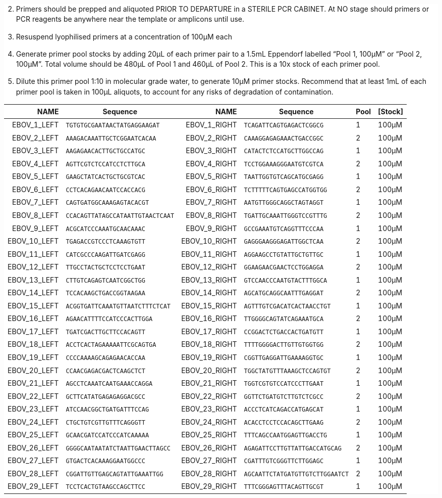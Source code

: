 2. Primers should be prepped and aliquoted PRIOR TO DEPARTURE in a STERILE PCR CABINET. At NO stage should primers or PCR reagents be anywhere near the template or amplicons until use. 

3. Resuspend lyophilised primers at a concentration of 100&micro;M each

4. Generate primer pool stocks by adding 20&micro;L of each primer pair to a 1.5mL Eppendorf labelled “Pool 1, 100&micro;M” or “Pool 2, 100&micro;M”. Total volume should be 480&micro;L of Pool 1 and 460&micro;L of Pool 2. This is a 10x stock of each primer pool. 

5. Dilute this primer pool 1:10 in molecular grade water, to generate 10&micro;M primer stocks. Recommend that at least 1mL of each primer pool is taken in 100&micro;L aliquots, to account for any risks of degradation of contamination. 

<div class="pagebreak"> </div>

   | NAME         | Sequence                         | NAME          | Sequence                 | Pool | [Stock] |
   |-------------:|----------------------------------|--------------:|--------------------------|------|---------|
   | EBOV_1_LEFT | `TGTGTGCGAATAACTATGAGGAAGAT` | EBOV_1_RIGHT | `TCAGATTCAGTGAGACTCGGCG` | 1    | 100&micro;M   |
   | EBOV_2_LEFT | `AAAGACAAATTGCTCGGAATCACAA` | EBOV_2_RIGHT | `CAAAGGAGAGAAACTGACCGGC` | 2    | 100&micro;M   |
   | EBOV_3_LEFT | `AAGAGAACACTTGCTGCCATGC` | EBOV_3_RIGHT | `CATACTCTCCATGCTTGGCCAG` | 1    | 100&micro;M   |
   | EBOV_4_LEFT | `AGTTCGTCTCCATCCTCTTGCA` | EBOV_4_RIGHT | `TCCTGGAAAGGGAATGTCGTCA` | 2    | 100&micro;M   |
   | EBOV_5_LEFT | `GAAGCTATCACTGCTGCGTCAC` | EBOV_5_RIGHT | `TAATTGGTGTCAGCATGCGAGG` | 1    | 100&micro;M   |
   | EBOV_6_LEFT | `CCTCACAGAACAATCCACCACG` | EBOV_6_RIGHT | `TCTTTTTCAGTGAGCCATGGTGG` | 2    | 100&micro;M   |
   | EBOV_7_LEFT | `CAGTGATGGCAAAGAGTACACGT` | EBOV_7_RIGHT | `AATGTTGGGCAGGCTAGTAGGT` | 1    | 100&micro;M   |
   | EBOV_8_LEFT | `CCACAGTTATAGCCATAATTGTAACTCAAT` | EBOV_8_RIGHT | `TGATTGCAAATTGGGTCCGTTTG` | 2    | 100&micro;M   |
   | EBOV_9_LEFT | `ACGCATCCCAAATGCAACAAAC` | EBOV_9_RIGHT | `GCCGAAATGTCAGGTTTCCCAA` | 1    | 100&micro;M   |
   | EBOV_10_LEFT | `TGAGACCGTCCCTCAAAGTGTT` | EBOV_10_RIGHT | `GAGGGAAGGGAGATTGGCTCAA` | 2    | 100&micro;M   |
   | EBOV_11_LEFT | `CATCGCCCAAGATTGATCGAGG` | EBOV_11_RIGHT | `AGGAAGCCTGTATTGCTGTTGC` | 1    | 100&micro;M   |
   | EBOV_12_LEFT | `TTGCCTACTGCTCCTCCTGAAT` | EBOV_12_RIGHT | `GGAAGAACGAACTCCTGGAGGA` | 2    | 100&micro;M   |
   | EBOV_13_LEFT | `CTTGTCAGAGTCAATCGGCTGG` | EBOV_13_RIGHT | `GTCCAACCCAATGTACTTTGGCA` | 1    | 100&micro;M   |
   | EBOV_14_LEFT | `TCCACAAGCTGACCGGTAAGAA` | EBOV_14_RIGHT | `AGCATGCAGGCAATTTGAGGAT` | 2    | 100&micro;M   |
   | EBOV_15_LEFT | `ACGGTGATTCAAATGTTAATCTTTCTCAT` | EBOV_15_RIGHT | `AGTTTGTCGACATCACTAACCTGT` | 1    | 100&micro;M   |
   | EBOV_16_LEFT | `AGAACATTTTCCATCCCACTTGGA` | EBOV_16_RIGHT | `TTGGGGCAGTATCAGAAATGCA` | 2    | 100&micro;M   |
   | EBOV_17_LEFT | `TGATCGACTTGCTTCCACAGTT` | EBOV_17_RIGHT | `CCGGACTCTGACCACTGATGTT` | 1    | 100&micro;M   |
   | EBOV_18_LEFT | `ACCTCACTAGAAAAATTCGCAGTGA` | EBOV_18_RIGHT | `TTTTGGGGACTTGTTGTGGTGG` | 2    | 100&micro;M   |
   | EBOV_19_LEFT | `CCCCAAAAGCAGAGAACACCAA` | EBOV_19_RIGHT | `CGGTTGAGGATTGAAAAGGTGC` | 1    | 100&micro;M   |
   | EBOV_20_LEFT | `CCAACGAGACGACTCAAGCTCT` | EBOV_20_RIGHT | `TGGCTATGTTTAAAGCTCCAGTGT` | 2    | 100&micro;M   |
   | EBOV_21_LEFT | `AGCCTCAAATCAATGAAACCAGGA` | EBOV_21_RIGHT | `TGGTCGTGTCCATCCCTTGAAT` | 1    | 100&micro;M   |
   | EBOV_22_LEFT | `GCTTCATATGAGAGAGGACGCC` | EBOV_22_RIGHT | `GGTTCTGATGTCTTGTCTCGCC` | 2    | 100&micro;M   |
   | EBOV_23_LEFT | `ATCCAACGGCTGATGATTTCCAG` | EBOV_23_RIGHT | `ACCCTCATCAGACCATGAGCAT` | 1    | 100&micro;M   |
   | EBOV_24_LEFT | `CTGCTGTCGTTGTTTCAGGGTT` | EBOV_24_RIGHT | `ACACCTCCTCCACAGCTTGAAG` | 2    | 100&micro;M   |
   | EBOV_25_LEFT | `GCAACGATCCATCCCATCAAAAA` | EBOV_25_RIGHT | `TTTCAGCCAATGGAGTTGACCTG` | 1    | 100&micro;M   |
   | EBOV_26_LEFT | `GGGGCAATAATATCTAATTGAACTTAGCC` | EBOV_26_RIGHT | `AGAGATTCCTTGTTATTGACCATGCAG` | 2    | 100&micro;M   |
   | EBOV_27_LEFT | `GTGACTCACAAAGGAATGGCCC` | EBOV_27_RIGHT | `CGATTTGTCGGGTTCTTGGAGC` | 1    | 100&micro;M   |
   | EBOV_28_LEFT | `CGGATTGTTGAGCAGTATTGAAATTGG` | EBOV_28_RIGHT | `AGCAATTCTATGATGTTGTCTTGGAATCT` | 2    | 100&micro;M   |
   | EBOV_29_LEFT | `TCCTCACTGTAAGCCAGCTTCC` | EBOV_29_RIGHT | `TTTCGGGAGTTTACAGTTGCGT` | 1    | 100&micro;M   |